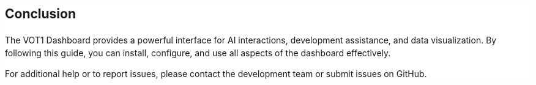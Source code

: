 ## Conclusion

The VOT1 Dashboard provides a powerful interface for AI interactions, development assistance, and data visualization. By following this guide, you can install, configure, and use all aspects of the dashboard effectively.

For additional help or to report issues, please contact the development team or submit issues on GitHub. 